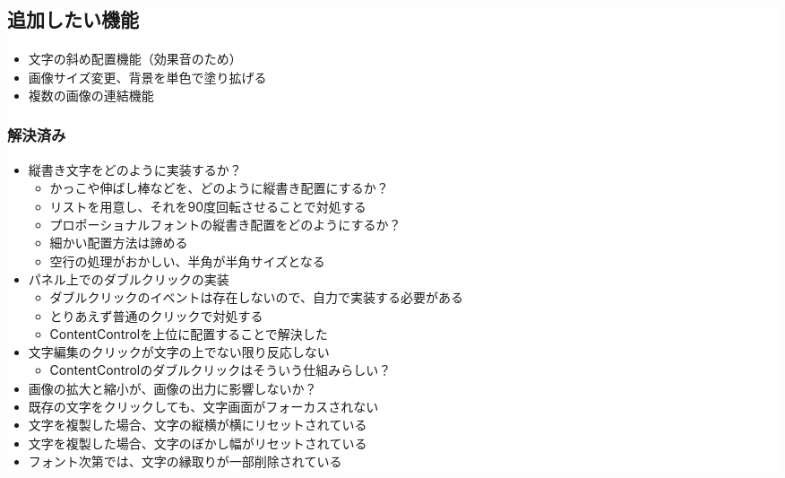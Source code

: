 ## 追加したい機能
- 文字の斜め配置機能（効果音のため）
- 画像サイズ変更、背景を単色で塗り拡げる
- 複数の画像の連結機能

### 解決済み
- 縦書き文字をどのように実装するか？
  - かっこや伸ばし棒などを、どのように縦書き配置にするか？
   - リストを用意し、それを90度回転させることで対処する
  - プロポーショナルフォントの縦書き配置をどのようにするか？
   - 細かい配置方法は諦める
  - 空行の処理がおかしい、半角が半角サイズとなる
- パネル上でのダブルクリックの実装
  - ダブルクリックのイベントは存在しないので、自力で実装する必要がある
  - とりあえず普通のクリックで対処する
  - ContentControlを上位に配置することで解決した
- 文字編集のクリックが文字の上でない限り反応しない
  - ContentControlのダブルクリックはそういう仕組みらしい？
- 画像の拡大と縮小が、画像の出力に影響しないか？
- 既存の文字をクリックしても、文字画面がフォーカスされない
- 文字を複製した場合、文字の縦横が横にリセットされている
- 文字を複製した場合、文字のぼかし幅がリセットされている
- フォント次第では、文字の縁取りが一部削除されている
